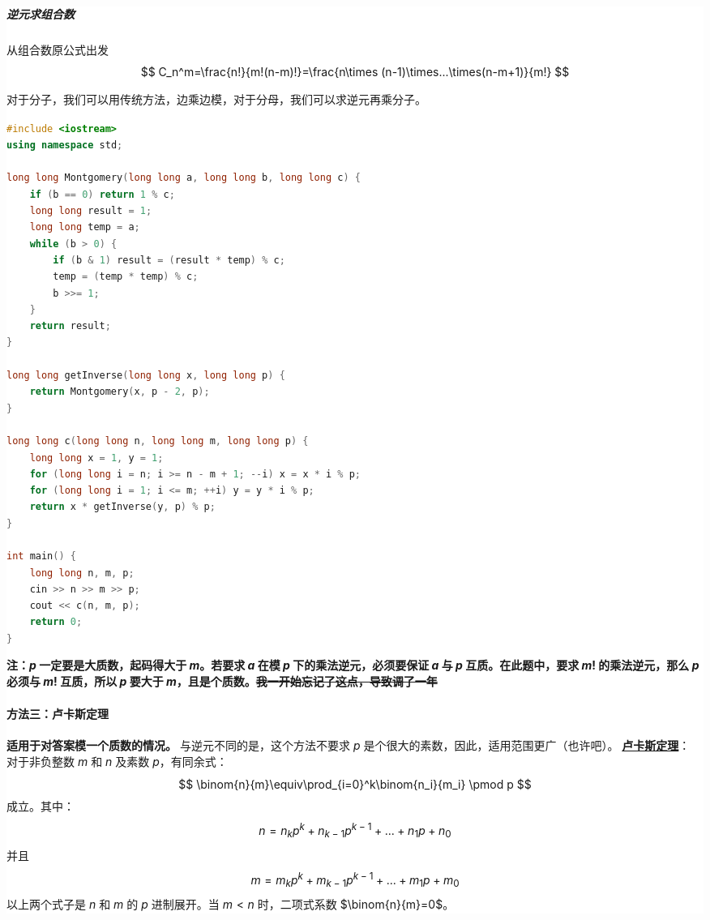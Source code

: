 ##### 逆元求组合数

从组合数原公式出发
$$
C_n^m=\frac{n!}{m!(n-m)!}=\frac{n\times (n-1)\times...\times(n-m+1)}{m!}
$$

对于分子，我们可以用传统方法，边乘边模，对于分母，我们可以求逆元再乘分子。

```cpp
#include <iostream>
using namespace std;

long long Montgomery(long long a, long long b, long long c) {
	if (b == 0) return 1 % c;
	long long result = 1;
	long long temp = a;
	while (b > 0) {
		if (b & 1) result = (result * temp) % c;
		temp = (temp * temp) % c;
		b >>= 1;
	}
	return result;
}

long long getInverse(long long x, long long p) {
	return Montgomery(x, p - 2, p);
}

long long c(long long n, long long m, long long p) {
	long long x = 1, y = 1;
	for (long long i = n; i >= n - m + 1; --i) x = x * i % p;
	for (long long i = 1; i <= m; ++i) y = y * i % p;
	return x * getInverse(y, p) % p;
}

int main() {
	long long n, m, p;
	cin >> n >> m >> p;
	cout << c(n, m, p);
	return 0;
}

```

**注：$p$ 一定要是大质数，起码得大于 $m$。若要求 $a$ 在模 $p$ 下的乘法逆元，必须要保证 $a$ 与 $p$ 互质。在此题中，要求 $m!$ 的乘法逆元，那么 $p$ 必须与 $m!$ 互质，所以 $p$ 要大于 $m$，且是个质数。~~我一开始忘记了这点，导致调了一年~~**

#### 方法三：卢卡斯定理

**适用于对答案模一个质数的情况。**
与逆元不同的是，这个方法不要求 $p$ 是个很大的素数，因此，适用范围更广（也许吧）。
**[卢卡斯定理](https://zh.wikipedia.org/wiki/%E5%8D%A2%E5%8D%A1%E6%96%AF%E5%AE%9A%E7%90%86)**：
对于非负整数 $m$ 和 $n$ 及素数 $p$，有同余式：
$$
\binom{n}{m}\equiv\prod_{i=0}^k\binom{n_i}{m_i} \pmod p
$$
成立。其中：
$$
n=n_kp^k+n_{k-1}p^{k-1}+...+n_1p+n_0
$$
并且
$$
m=m_kp^k+m_{k-1}p^{k-1}+...+m_1p+m_0
$$
以上两个式子是 $n$ 和 $m$ 的 $p$ 进制展开。当 $m < n$ 时，二项式系数 $\binom{n}{m}=0$。